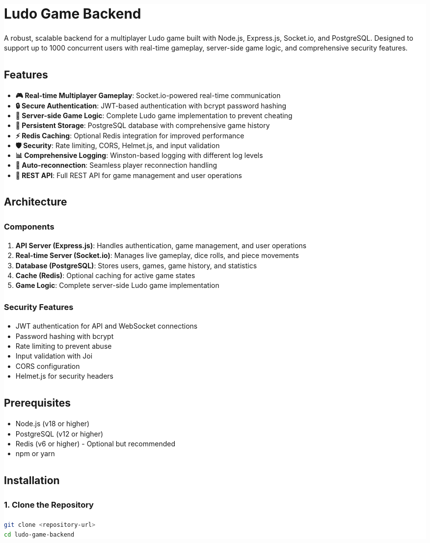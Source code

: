 # Ludo Game Backend

A robust, scalable backend for a multiplayer Ludo game built with Node.js, Express.js, Socket.io, and PostgreSQL. Designed to support up to 1000 concurrent users with real-time gameplay, server-side game logic, and comprehensive security features.

## Features

- **🎮 Real-time Multiplayer Gameplay**: Socket.io-powered real-time communication
- **🔒 Secure Authentication**: JWT-based authentication with bcrypt password hashing
- **🎯 Server-side Game Logic**: Complete Ludo game implementation to prevent cheating
- **💾 Persistent Storage**: PostgreSQL database with comprehensive game history
- **⚡ Redis Caching**: Optional Redis integration for improved performance
- **🛡️ Security**: Rate limiting, CORS, Helmet.js, and input validation
- **📊 Comprehensive Logging**: Winston-based logging with different log levels
- **🔄 Auto-reconnection**: Seamless player reconnection handling
- **📱 REST API**: Full REST API for game management and user operations

## Architecture

### Components

1. **API Server (Express.js)**: Handles authentication, game management, and user operations
2. **Real-time Server (Socket.io)**: Manages live gameplay, dice rolls, and piece movements
3. **Database (PostgreSQL)**: Stores users, games, game history, and statistics
4. **Cache (Redis)**: Optional caching for active game states
5. **Game Logic**: Complete server-side Ludo game implementation

### Security Features

- JWT authentication for API and WebSocket connections
- Password hashing with bcrypt
- Rate limiting to prevent abuse
- Input validation with Joi
- CORS configuration
- Helmet.js for security headers

## Prerequisites

- Node.js (v18 or higher)
- PostgreSQL (v12 or higher)
- Redis (v6 or higher) - Optional but recommended
- npm or yarn

## Installation

### 1. Clone the Repository

```bash
git clone <repository-url>
cd ludo-game-backend
```
